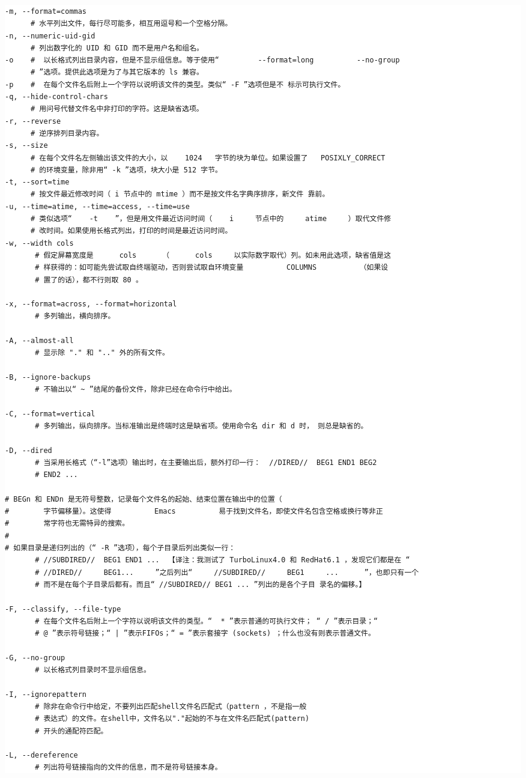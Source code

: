 ```shell
-m, --format=commas
      # 水平列出文件，每行尽可能多，相互用逗号和一个空格分隔。
-n, --numeric-uid-gid
      # 列出数字化的 UID 和 GID 而不是用户名和组名。
-o    #  以长格式列出目录内容，但是不显示组信息。等于使用“         --format=long          --no-group
      # ”选项。提供此选项是为了与其它版本的 ls 兼容。
-p    #  在每个文件名后附上一个字符以说明该文件的类型。类似“ -F ”选项但是不 标示可执行文件。
-q, --hide-control-chars
      # 用问号代替文件名中非打印的字符。这是缺省选项。
-r, --reverse
      # 逆序排列目录内容。
-s, --size
      # 在每个文件名左侧输出该文件的大小，以    1024   字节的块为单位。如果设置了   POSIXLY_CORRECT
      # 的环境变量，除非用“ -k ”选项，块大小是 512 字节。
-t, --sort=time
      # 按文件最近修改时间（ i 节点中的 mtime ）而不是按文件名字典序排序，新文件 靠前。
-u, --time=atime, --time=access, --time=use
      # 类似选项“    -t    ”，但是用文件最近访问时间（    i     节点中的     atime     ）取代文件修
      # 改时间。如果使用长格式列出，打印的时间是最近访问时间。
-w, --width cols
       # 假定屏幕宽度是      cols      （      cols     以实际数字取代）列。如未用此选项，缺省值是这
       # 样获得的：如可能先尝试取自终端驱动，否则尝试取自环境变量          COLUMNS          （如果设
       # 置了的话），都不行则取 80 。

-x, --format=across, --format=horizontal
       # 多列输出，横向排序。

-A, --almost-all
       # 显示除 "." 和 ".." 外的所有文件。

-B, --ignore-backups
       # 不输出以“ ~ ”结尾的备份文件，除非已经在命令行中给出。

-C, --format=vertical
       # 多列输出，纵向排序。当标准输出是终端时这是缺省项。使用命令名 dir 和 d 时， 则总是缺省的。

-D, --dired
       # 当采用长格式（“-l”选项）输出时，在主要输出后，额外打印一行：  //DIRED//  BEG1 END1 BEG2
       # END2 ...

# BEGn 和 ENDn 是无符号整数，记录每个文件名的起始、结束位置在输出中的位置（
#        字节偏移量）。这使得          Emacs          易于找到文件名，即使文件名包含空格或换行等非正
#        常字符也无需特异的搜索。
#
# 如果目录是递归列出的（“ -R ”选项），每个子目录后列出类似一行：
       # //SUBDIRED//  BEG1 END1 ...  【译注：我测试了 TurboLinux4.0 和 RedHat6.1 ，发现它们都是在 “
       # //DIRED//     BEG1...     ”之后列出“     //SUBDIRED//     BEG1     ...      ”，也即只有一个
       # 而不是在每个子目录后都有。而且“ //SUBDIRED// BEG1 ... ”列出的是各个子目 录名的偏移。】

-F, --classify, --file-type
       # 在每个文件名后附上一个字符以说明该文件的类型。“  * ”表示普通的可执行文件； “ / ”表示目录；“
       # @ ”表示符号链接；“ | ”表示FIFOs；“ = ”表示套接字 (sockets) ；什么也没有则表示普通文件。

-G, --no-group
       # 以长格式列目录时不显示组信息。

-I, --ignorepattern
       # 除非在命令行中给定，不要列出匹配shell文件名匹配式（pattern ，不是指一般
       # 表达式）的文件。在shell中，文件名以"."起始的不与在文件名匹配式(pattern)
       # 开头的通配符匹配。

-L, --dereference
       # 列出符号链接指向的文件的信息，而不是符号链接本身。
```